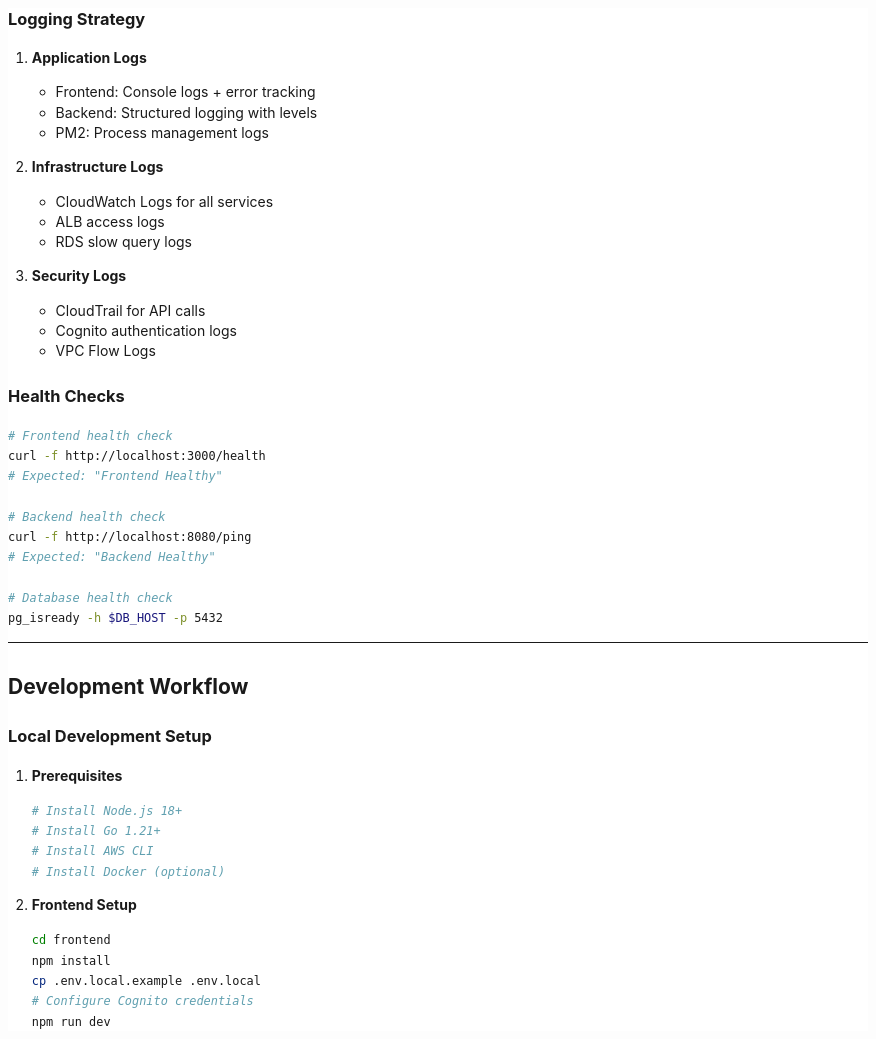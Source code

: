 ### Logging Strategy

1. **Application Logs**
   - Frontend: Console logs + error tracking
   - Backend: Structured logging with levels
   - PM2: Process management logs

2. **Infrastructure Logs**
   - CloudWatch Logs for all services
   - ALB access logs
   - RDS slow query logs

3. **Security Logs**
   - CloudTrail for API calls
   - Cognito authentication logs
   - VPC Flow Logs

### Health Checks

```bash
# Frontend health check
curl -f http://localhost:3000/health
# Expected: "Frontend Healthy"

# Backend health check
curl -f http://localhost:8080/ping
# Expected: "Backend Healthy"

# Database health check
pg_isready -h $DB_HOST -p 5432
```

---

## Development Workflow

### Local Development Setup

1. **Prerequisites**
   ```bash
   # Install Node.js 18+
   # Install Go 1.21+
   # Install AWS CLI
   # Install Docker (optional)
   ```

2. **Frontend Setup**
   ```bash
   cd frontend
   npm install
   cp .env.local.example .env.local
   # Configure Cognito credentials
   npm run dev
   ```
